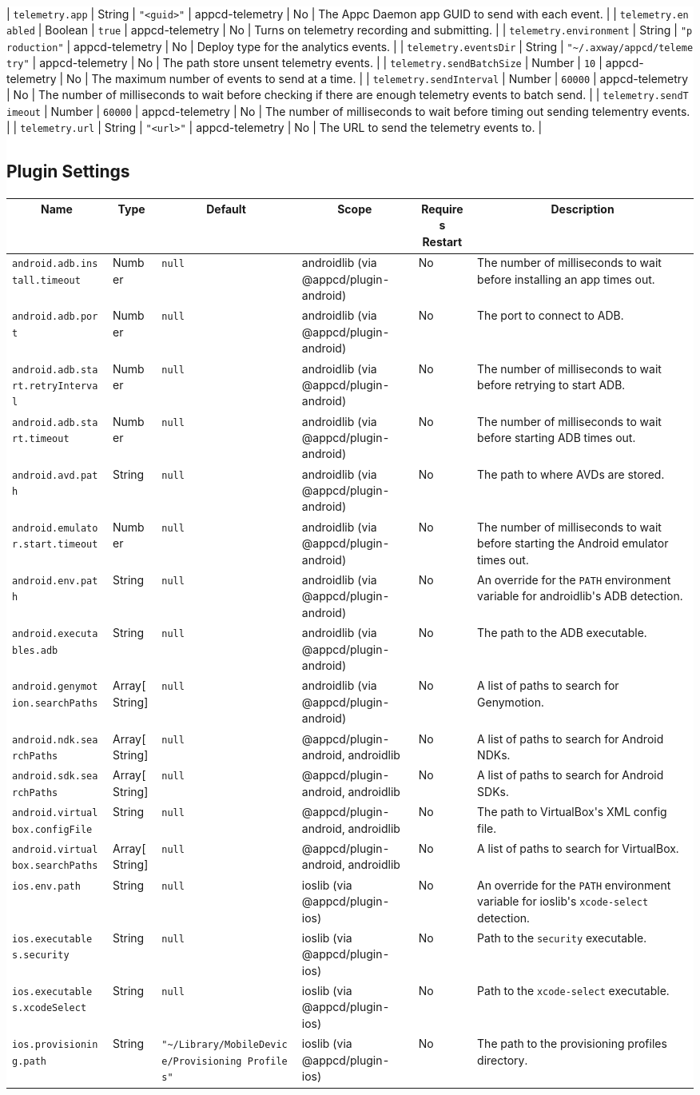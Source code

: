 | `telemetry.app`                    | String         | `"<guid>"`                           | appcd-telemetry                            | No               | The Appc Daemon app GUID to send with each event. |
| `telemetry.enabled`                | Boolean        | `true`                               | appcd-telemetry                            | No               | Turns on telemetry recording and submitting. |
| `telemetry.environment`            | String         | `"production"`                       | appcd-telemetry                            | No               | Deploy type for the analytics events. |
| `telemetry.eventsDir`              | String         | `"~/.axway/appcd/telemetry"`         | appcd-telemetry                            | No               | The path store unsent telemetry events. |
| `telemetry.sendBatchSize`          | Number         | `10`                                 | appcd-telemetry                            | No               | The maximum number of events to send at a time. |
| `telemetry.sendInterval`           | Number         | `60000`                              | appcd-telemetry                            | No               | The number of milliseconds to wait before checking if there are enough telemetry events to batch send. |
| `telemetry.sendTimeout`            | Number         | `60000`                              | appcd-telemetry                            | No               | The number of milliseconds to wait before timing out sending telementry events. |
| `telemetry.url`                    | String         | `"<url>"`                            | appcd-telemetry                            | No               | The URL to send the telemetry events to. |

## Plugin Settings

| Name                               | Type          | Default                                          | Scope                                  | Requires Restart | Description |
| ---------------------------------- | ------------- | ------------------------------------------------ | -------------------------------------- | ---------------- | ----------- |
| `android.adb.install.timeout`      | Number        | `null`                                           | androidlib (via @appcd/plugin-android) | No               | The number of milliseconds to wait before installing an app times out. |
| `android.adb.port`                 | Number        | `null`                                           | androidlib (via @appcd/plugin-android) | No               | The port to connect to ADB. |
| `android.adb.start.retryInterval`  | Number        | `null`                                           | androidlib (via @appcd/plugin-android) | No               | The number of milliseconds to wait before retrying to start ADB. |
| `android.adb.start.timeout`        | Number        | `null`                                           | androidlib (via @appcd/plugin-android) | No               | The number of milliseconds to wait before starting ADB times out. |
| `android.avd.path`                 | String        | `null`                                           | androidlib (via @appcd/plugin-android) | No               | The path to where AVDs are stored. |
| `android.emulator.start.timeout`   | Number        | `null`                                           | androidlib (via @appcd/plugin-android) | No               | The number of milliseconds to wait before starting the Android emulator times out. |
| `android.env.path`                 | String        | `null`                                           | androidlib (via @appcd/plugin-android) | No               | An override for the `PATH` environment variable for androidlib's ADB detection. |
| `android.executables.adb`          | String        | `null`                                           | androidlib (via @appcd/plugin-android) | No               | The path to the ADB executable. |
| `android.genymotion.searchPaths`   | Array[String] | `null`                                           | androidlib (via @appcd/plugin-android) | No               | A list of paths to search for Genymotion. |
| `android.ndk.searchPaths`          | Array[String] | `null`                                           | @appcd/plugin-android, androidlib      | No               | A list of paths to search for Android NDKs. |
| `android.sdk.searchPaths`          | Array[String] | `null`                                           | @appcd/plugin-android, androidlib      | No               | A list of paths to search for Android SDKs. |
| `android.virtualbox.configFile`    | String        | `null`                                           | @appcd/plugin-android, androidlib      | No               | The path to VirtualBox's XML config file. |
| `android.virtualbox.searchPaths`   | Array[String] | `null`                                           | @appcd/plugin-android, androidlib      | No               | A list of paths to search for VirtualBox. |
| `ios.env.path`                     | String        | `null`                                           | ioslib (via @appcd/plugin-ios)         | No               | An override for the `PATH` environment variable for ioslib's `xcode-select` detection. |
| `ios.executables.security`         | String        | `null`                                           | ioslib (via @appcd/plugin-ios)         | No               | Path to the `security` executable. |
| `ios.executables.xcodeSelect`      | String        | `null`                                           | ioslib (via @appcd/plugin-ios)         | No               | Path to the `xcode-select` executable. |
| `ios.provisioning.path`            | String        | `"~/Library/MobileDevice/Provisioning Profiles"` | ioslib (via @appcd/plugin-ios)         | No               | The path to the provisioning profiles directory. |